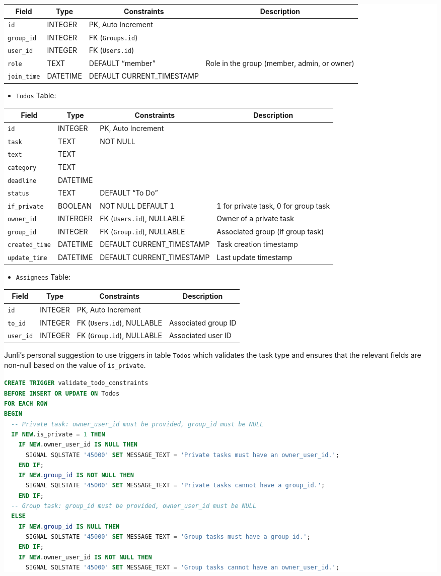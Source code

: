 | Field | Type | Constraints | Description |
| --- | --- | --- | --- |
| `id` | INTEGER | PK, Auto Increment |  |
| `group_id` | INTEGER | FK (`Groups.id`) |  |
| `user_id` | INTEGER | FK (`Users.id`) |  |
| `role` | TEXT | DEFAULT “member” | Role in the group (member, admin, or owner) |
| `join_time` | DATETIME | DEFAULT CURRENT_TIMESTAMP |  |
- `Todos` Table:

| Field | Type | Constraints | Description |
| --- | --- | --- | --- |
| `id` | INTEGER | PK, Auto Increment |  |
| `task` | TEXT | NOT NULL |  |
| `text` | TEXT |  |  |
| `category` | TEXT |  |  |
| `deadline` | DATETIME |  |  |
| `status` | TEXT | DEFAULT “To Do” |  |
| `if_private` | BOOLEAN | NOT NULL DEFAULT 1 | 1 for private task, 0 for group task |
| `owner_id` | INTERGER | FK (`Users.id`), NULLABLE | Owner of a private task |
| `group_id` | INTEGER | FK (`Group.id`), NULLABLE | Associated group (if group task) |
| `created_time` | DATETIME | DEFAULT CURRENT_TIMESTAMP | Task creation timestamp |
| `update_time` | DATETIME | DEFAULT CURRENT_TIMESTAMP | Last update timestamp |
- `Assignees` Table:

| Field | Type | Constraints | Description |
| --- | --- | --- | --- |
| `id` | INTEGER | PK, Auto Increment |  |
| `to_id` | INTEGER | FK (`Users.id`), NULLABLE | Associated group ID |
| `user_id` | INTEGER | FK (`Group.id`), NULLABLE | Associated user ID |

Junli’s personal suggestion to use triggers in table `Todos` which validates the task type and ensures that the relevant fields are non-null based on the value of `is_private`.

```sql
CREATE TRIGGER validate_todo_constraints
BEFORE INSERT OR UPDATE ON Todos
FOR EACH ROW
BEGIN
  -- Private task: owner_user_id must be provided, group_id must be NULL
  IF NEW.is_private = 1 THEN
    IF NEW.owner_user_id IS NULL THEN
      SIGNAL SQLSTATE '45000' SET MESSAGE_TEXT = 'Private tasks must have an owner_user_id.';
    END IF;
    IF NEW.group_id IS NOT NULL THEN
      SIGNAL SQLSTATE '45000' SET MESSAGE_TEXT = 'Private tasks cannot have a group_id.';
    END IF;
  -- Group task: group_id must be provided, owner_user_id must be NULL
  ELSE
    IF NEW.group_id IS NULL THEN
      SIGNAL SQLSTATE '45000' SET MESSAGE_TEXT = 'Group tasks must have a group_id.';
    END IF;
    IF NEW.owner_user_id IS NOT NULL THEN
      SIGNAL SQLSTATE '45000' SET MESSAGE_TEXT = 'Group tasks cannot have an owner_user_id.';
```